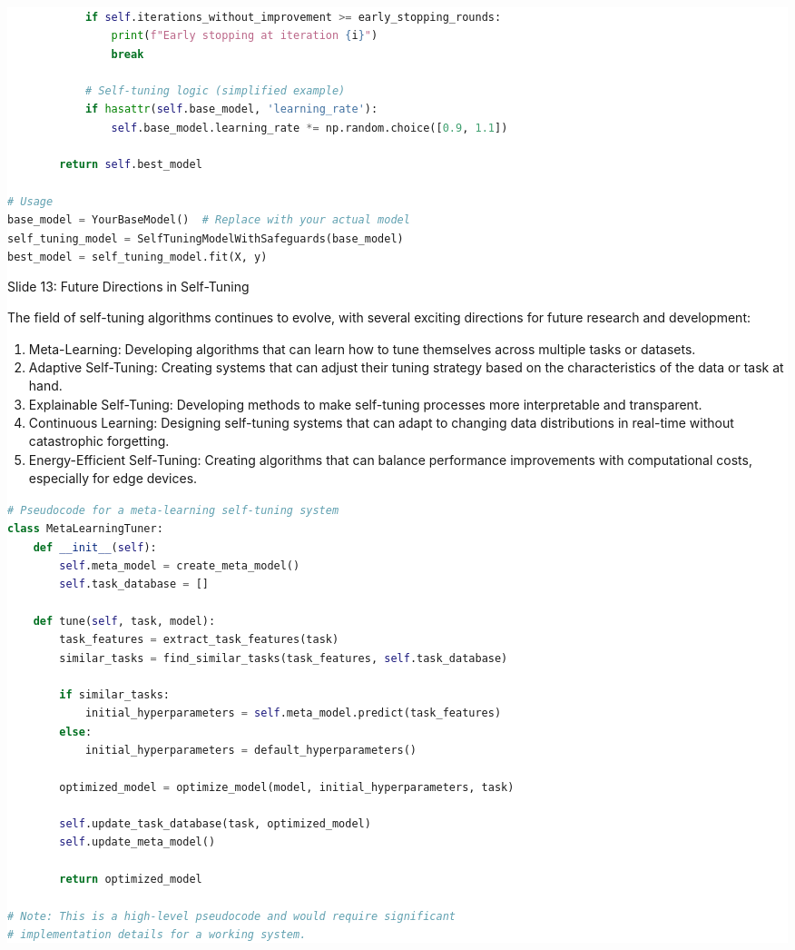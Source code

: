 ```python
            if self.iterations_without_improvement >= early_stopping_rounds:
                print(f"Early stopping at iteration {i}")
                break
            
            # Self-tuning logic (simplified example)
            if hasattr(self.base_model, 'learning_rate'):
                self.base_model.learning_rate *= np.random.choice([0.9, 1.1])
        
        return self.best_model

# Usage
base_model = YourBaseModel()  # Replace with your actual model
self_tuning_model = SelfTuningModelWithSafeguards(base_model)
best_model = self_tuning_model.fit(X, y)
```

Slide 13: Future Directions in Self-Tuning

The field of self-tuning algorithms continues to evolve, with several exciting directions for future research and development:

1. Meta-Learning: Developing algorithms that can learn how to tune themselves across multiple tasks or datasets.
2. Adaptive Self-Tuning: Creating systems that can adjust their tuning strategy based on the characteristics of the data or task at hand.
3. Explainable Self-Tuning: Developing methods to make self-tuning processes more interpretable and transparent.
4. Continuous Learning: Designing self-tuning systems that can adapt to changing data distributions in real-time without catastrophic forgetting.
5. Energy-Efficient Self-Tuning: Creating algorithms that can balance performance improvements with computational costs, especially for edge devices.

```python
# Pseudocode for a meta-learning self-tuning system
class MetaLearningTuner:
    def __init__(self):
        self.meta_model = create_meta_model()
        self.task_database = []
    
    def tune(self, task, model):
        task_features = extract_task_features(task)
        similar_tasks = find_similar_tasks(task_features, self.task_database)
        
        if similar_tasks:
            initial_hyperparameters = self.meta_model.predict(task_features)
        else:
            initial_hyperparameters = default_hyperparameters()
        
        optimized_model = optimize_model(model, initial_hyperparameters, task)
        
        self.update_task_database(task, optimized_model)
        self.update_meta_model()
        
        return optimized_model

# Note: This is a high-level pseudocode and would require significant 
# implementation details for a working system.
```

